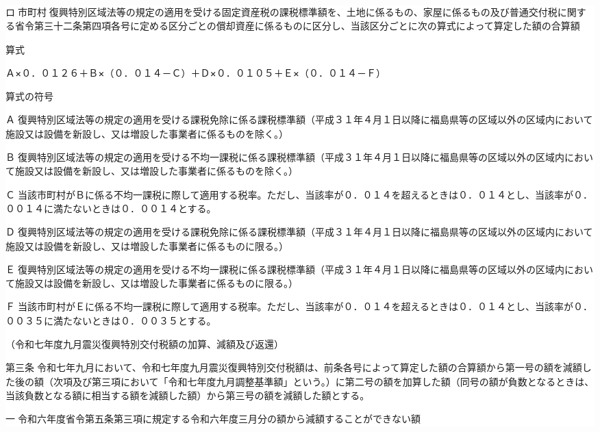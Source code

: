 ロ 市町村 復興特別区域法等の規定の適用を受ける固定資産税の課税標準額を、土地に係るもの、家屋に係るもの及び普通交付税に関する省令第三十二条第四項各号に定める区分ごとの償却資産に係るものに区分し、当該区分ごとに次の算式によって算定した額の合算額

算式

Ａ×０．０１２６＋Ｂ×（０．０１４－Ｃ）＋Ｄ×０．０１０５＋Ｅ×（０．０１４－Ｆ）

算式の符号

Ａ 復興特別区域法等の規定の適用を受ける課税免除に係る課税標準額（平成３１年４月１日以降に福島県等の区域以外の区域内において施設又は設備を新設し、又は増設した事業者に係るものを除く。）

Ｂ 復興特別区域法等の規定の適用を受ける不均一課税に係る課税標準額（平成３１年４月１日以降に福島県等の区域以外の区域内において施設又は設備を新設し、又は増設した事業者に係るものを除く。）

Ｃ 当該市町村がＢに係る不均一課税に際して適用する税率。ただし、当該率が０．０１４を超えるときは０．０１４とし、当該率が０．００１４に満たないときは０．００１４とする。

Ｄ 復興特別区域法等の規定の適用を受ける課税免除に係る課税標準額（平成３１年４月１日以降に福島県等の区域以外の区域内において施設又は設備を新設し、又は増設した事業者に係るものに限る。）

Ｅ 復興特別区域法等の規定の適用を受ける不均一課税に係る課税標準額（平成３１年４月１日以降に福島県等の区域以外の区域内において施設又は設備を新設し、又は増設した事業者に係るものに限る。）

Ｆ 当該市町村がＥに係る不均一課税に際して適用する税率。ただし、当該率が０．０１４を超えるときは０．０１４とし、当該率が０．００３５に満たないときは０．００３５とする。

（令和七年度九月震災復興特別交付税額の加算、減額及び返還）

第三条 令和七年九月において、令和七年度九月震災復興特別交付税額は、前条各号によって算定した額の合算額から第一号の額を減額した後の額（次項及び第三項において「令和七年度九月調整基準額」という。）に第二号の額を加算した額（同号の額が負数となるときは、当該負数となる額に相当する額を減額した額）から第三号の額を減額した額とする。

一 令和六年度省令第五条第三項に規定する令和六年度三月分の額から減額することができない額

